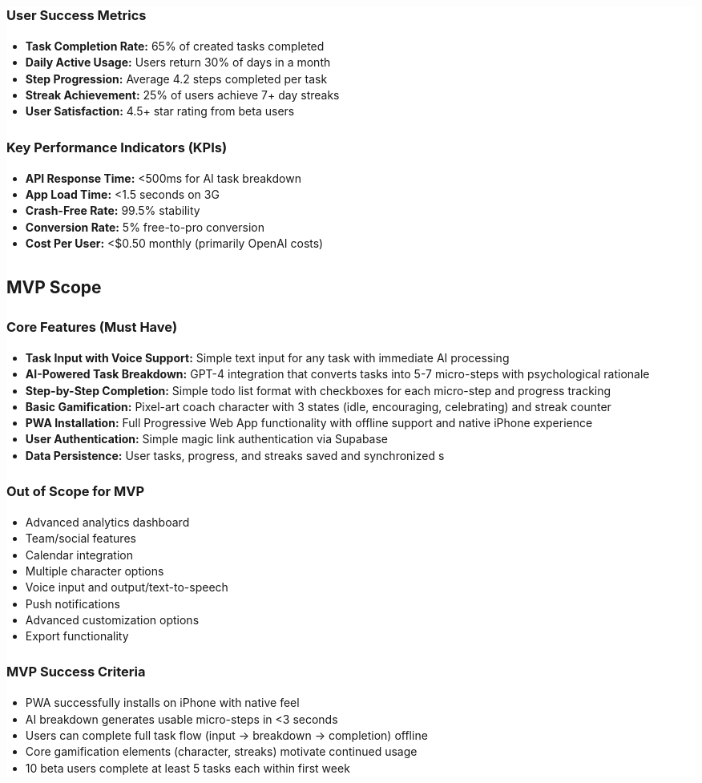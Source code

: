 ### User Success Metrics

- **Task Completion Rate:** 65% of created tasks completed
- **Daily Active Usage:** Users return 30% of days in a month
- **Step Progression:** Average 4.2 steps completed per task
- **Streak Achievement:** 25% of users achieve 7+ day streaks
- **User Satisfaction:** 4.5+ star rating from beta users

### Key Performance Indicators (KPIs)

- **API Response Time:** <500ms for AI task breakdown
- **App Load Time:** <1.5 seconds on 3G
- **Crash-Free Rate:** 99.5% stability
- **Conversion Rate:** 5% free-to-pro conversion
- **Cost Per User:** <$0.50 monthly (primarily OpenAI costs)

## MVP Scope

### Core Features (Must Have)

- **Task Input with Voice Support:** Simple text input for any task with immediate AI processing
- **AI-Powered Task Breakdown:** GPT-4 integration that converts tasks into 5-7 micro-steps with psychological rationale
- **Step-by-Step Completion:** Simple todo list format with checkboxes for each micro-step and progress tracking
- **Basic Gamification:** Pixel-art coach character with 3 states (idle, encouraging, celebrating) and streak counter
- **PWA Installation:** Full Progressive Web App functionality with offline support and native iPhone experience
- **User Authentication:** Simple magic link authentication via Supabase
- **Data Persistence:** User tasks, progress, and streaks saved and synchronized
  s

### Out of Scope for MVP

- Advanced analytics dashboard
- Team/social features
- Calendar integration
- Multiple character options
- Voice input and output/text-to-speech
- Push notifications
- Advanced customization options
- Export functionality

### MVP Success Criteria

- PWA successfully installs on iPhone with native feel
- AI breakdown generates usable micro-steps in <3 seconds
- Users can complete full task flow (input → breakdown → completion) offline
- Core gamification elements (character, streaks) motivate continued usage
- 10 beta users complete at least 5 tasks each within first week
